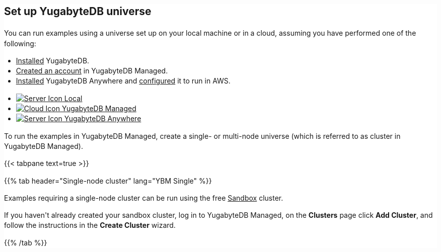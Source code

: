 ## Set up YugabyteDB universe

You can run examples using a universe set up on your local machine or in a cloud, assuming you have performed one of the following:

- [Installed](../quick-start/linux/) YugabyteDB.
- [Created an account](https://cloud.yugabyte.com/signup?utm_medium=direct&utm_source=docs&utm_campaign=Cloud_signup) in YugabyteDB Managed.
- [Installed](../yugabyte-platform/install-yugabyte-platform/) YugabyteDB Anywhere and [configured](../yugabyte-platform/configure-yugabyte-platform/) it to run in AWS.

<ul class="nav nav-tabs-alt nav-tabs-yb custom-tabs">
  <li>
    <a href="#local" class="nav-link active" id="local-tab" data-toggle="tab"
      role="tab" aria-controls="local" aria-selected="true">
      <img src="/icons/database.svg" alt="Server Icon">
      Local
    </a>
  </li>
  <li >
    <a href="#cloud" class="nav-link" id="cloud-tab" data-toggle="tab"
      role="tab" aria-controls="cloud" aria-selected="false">
      <img src="/icons/cloud.svg" alt="Cloud Icon">
      YugabyteDB Managed
    </a>
  </li>
  <li>
    <a href="#anywhere" class="nav-link" id="anywhere-tab" data-toggle="tab"
      role="tab" aria-controls="anywhere" aria-selected="false">
      <img src="/icons/server.svg" alt="Server Icon">
      YugabyteDB Anywhere
    </a>
  </li>
</ul>

<div class="tab-content">
  <div id="cloud" class="tab-pane fade show active" role="tabpanel" aria-labelledby="cloud-tab">

To run the examples in YugabyteDB Managed, create a single- or multi-node universe (which is referred to as cluster in YugabyteDB Managed).

{{< tabpane text=true >}}

  {{% tab header="Single-node cluster" lang="YBM Single" %}}

Examples requiring a single-node cluster can be run using the free [Sandbox](../yugabyte-cloud/cloud-basics/create-clusters/create-clusters-free/) cluster.

If you haven't already created your sandbox cluster, log in to YugabyteDB Managed, on the **Clusters** page click **Add Cluster**, and follow the instructions in the **Create Cluster** wizard.

  {{% /tab %}}
